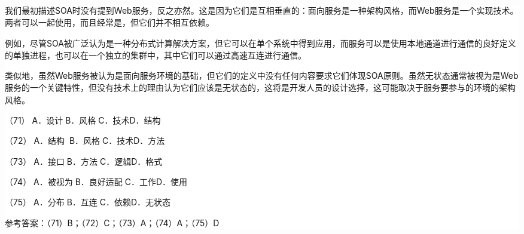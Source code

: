 我们最初描述SOA时没有提到Web服务，反之亦然。这是因为它们是互相垂直的：面向服务是一种架构风格，而Web服务是一个实现技术。两者可以一起使用，而且经常是，但它们并不相互依赖。  
  
例如，尽管SOA被广泛认为是一种分布式计算解决方案，但它可以在单个系统中得到应用，而服务可以是使用本地通道进行通信的良好定义的单独进程，也可以在一个独立的集群中，其中它们可以通过高速互连进行通信。  
  
类似地，虽然Web服务被认为是面向服务环境的基础，但它们的定义中没有任何内容要求它们体现SOA原则。虽然无状态通常被视为是Web服务的一个关键特性，但没有技术上的理由认为它们应该是无状态的，这将是开发人员的设计选择，这可能取决于服务要参与的环境的架构风格。  
  
（71） A．设计 B．风格 C．技术D．结构  
  
（72） A．结构  B．风格 C．技术D．方法  
  
（73） A．接口 B．方法 C．逻辑D．格式  
  
（74） A．被视为 B．良好适配 C．工作D．使用  
  
（75） A．分布 B．互连 C．依赖D．无状态  
  
参考答案：（71）B；（72）C；（73）A；（74）A；（75）D  



[12b8ad1bbc2b4e74aeab4c08b474336f.jpg]: https://www.xkxxkx.cn/file/exam/software/软件设计师/案例/补充/12b8ad1bbc2b4e74aeab4c08b474336f.jpg
[80a9a688745947df85b122f31d5541eb.jpg]: https://www.xkxxkx.cn/file/exam/software/软件设计师/综合知识/第62题/80a9a688745947df85b122f31d5541eb.jpg
